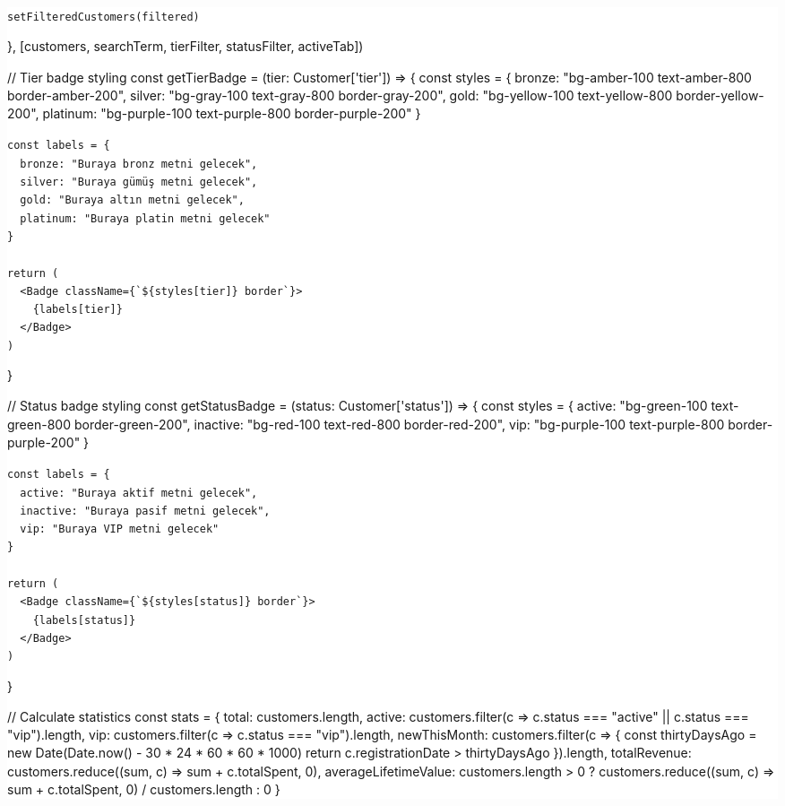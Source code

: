     setFilteredCustomers(filtered)
  }, [customers, searchTerm, tierFilter, statusFilter, activeTab])

  // Tier badge styling
  const getTierBadge = (tier: Customer['tier']) => {
    const styles = {
      bronze: "bg-amber-100 text-amber-800 border-amber-200",
      silver: "bg-gray-100 text-gray-800 border-gray-200",
      gold: "bg-yellow-100 text-yellow-800 border-yellow-200",
      platinum: "bg-purple-100 text-purple-800 border-purple-200"
    }

    const labels = {
      bronze: "Buraya bronz metni gelecek",
      silver: "Buraya gümüş metni gelecek", 
      gold: "Buraya altın metni gelecek",
      platinum: "Buraya platin metni gelecek"
    }

    return (
      <Badge className={`${styles[tier]} border`}>
        {labels[tier]}
      </Badge>
    )
  }

  // Status badge styling
  const getStatusBadge = (status: Customer['status']) => {
    const styles = {
      active: "bg-green-100 text-green-800 border-green-200",
      inactive: "bg-red-100 text-red-800 border-red-200",
      vip: "bg-purple-100 text-purple-800 border-purple-200"
    }

    const labels = {
      active: "Buraya aktif metni gelecek",
      inactive: "Buraya pasif metni gelecek",
      vip: "Buraya VIP metni gelecek"
    }

    return (
      <Badge className={`${styles[status]} border`}>
        {labels[status]}
      </Badge>
    )
  }

  // Calculate statistics
  const stats = {
    total: customers.length,
    active: customers.filter(c => c.status === "active" || c.status === "vip").length,
    vip: customers.filter(c => c.status === "vip").length,
    newThisMonth: customers.filter(c => {
      const thirtyDaysAgo = new Date(Date.now() - 30 * 24 * 60 * 60 * 1000)
      return c.registrationDate > thirtyDaysAgo
    }).length,
    totalRevenue: customers.reduce((sum, c) => sum + c.totalSpent, 0),
    averageLifetimeValue: customers.length > 0 ? customers.reduce((sum, c) => sum + c.totalSpent, 0) / customers.length : 0
  }
